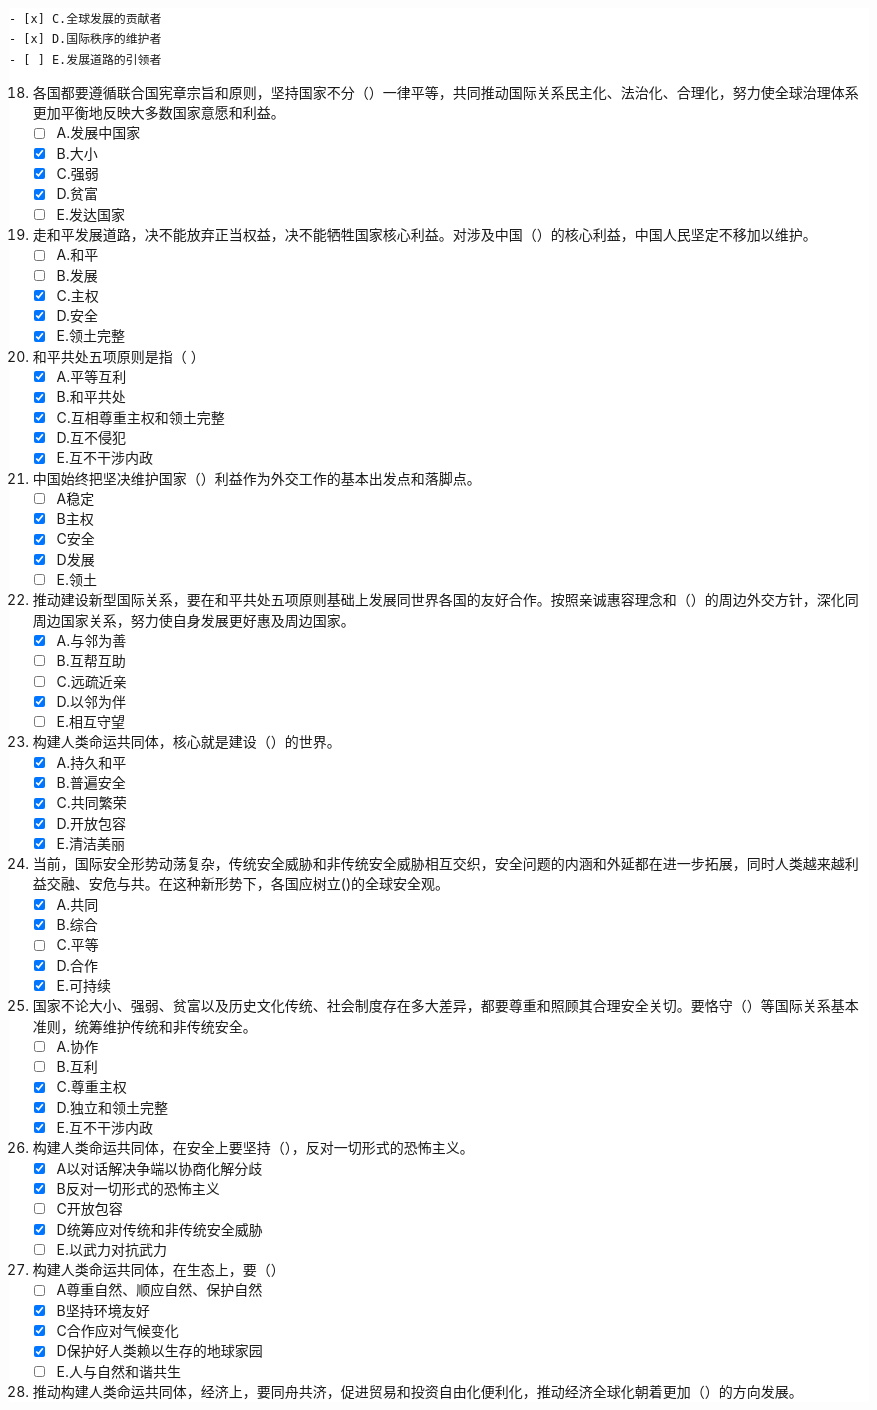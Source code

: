     - [x] C.全球发展的贡献者
    - [x] D.国际秩序的维护者
    - [ ] E.发展道路的引领者
18. 各国都要遵循联合国宪章宗旨和原则，坚持国家不分（）一律平等，共同推动国际关系民主化、法治化、合理化，努力使全球治理体系更加平衡地反映大多数国家意愿和利益。
    - [ ] A.发展中国家
    - [x] B.大小
    - [x] C.强弱
    - [x] D.贫富
    - [ ] E.发达国家
19. 走和平发展道路，决不能放弃正当权益，决不能牺牲国家核心利益。对涉及中国（）的核心利益，中国人民坚定不移加以维护。
    - [ ] A.和平
    - [ ] B.发展
    - [x] C.主权
    - [x] D.安全
    - [x] E.领土完整
20. 和平共处五项原则是指（  ）
    - [x] A.平等互利
    - [x] B.和平共处
    - [x] C.互相尊重主权和领土完整
    - [x] D.互不侵犯
    - [x] E.互不干涉内政
21. 中国始终把坚决维护国家（）利益作为外交工作的基本出发点和落脚点。
    - [ ] A稳定
    - [x] B主权
    - [x] C安全
    - [x] D发展
    - [ ] E.领土
22. 推动建设新型国际关系，要在和平共处五项原则基础上发展同世界各国的友好合作。按照亲诚惠容理念和（）的周边外交方针，深化同周边国家关系，努力使自身发展更好惠及周边国家。
    - [x] A.与邻为善
    - [ ] B.互帮互助
    - [ ] C.远疏近亲
    - [x] D.以邻为伴
    - [ ] E.相互守望
23. 构建人类命运共同体，核心就是建设（）的世界。
    - [x] A.持久和平
    - [x] B.普遍安全
    - [x] C.共同繁荣
    - [x] D.开放包容
    - [x] E.清洁美丽
24. 当前，国际安全形势动荡复杂，传统安全威胁和非传统安全威胁相互交织，安全问题的内涵和外延都在进一步拓展，同时人类越来越利益交融、安危与共。在这种新形势下，各国应树立()的全球安全观。
    - [x] A.共同
    - [x] B.综合
    - [ ] C.平等
    - [x] D.合作
    - [x] E.可持续
25. 国家不论大小、强弱、贫富以及历史文化传统、社会制度存在多大差异，都要尊重和照顾其合理安全关切。要恪守（）等国际关系基本准则，统筹维护传统和非传统安全。
    - [ ] A.协作
    - [ ] B.互利
    - [x] C.尊重主权
    - [x] D.独立和领土完整
    - [x] E.互不干涉内政
26. 构建人类命运共同体，在安全上要坚持（），反对一切形式的恐怖主义。
    - [x] A以对话解决争端以协商化解分歧
    - [x] B反对一切形式的恐怖主义
    - [ ] C开放包容
    - [x] D统筹应对传统和非传统安全威胁
    - [ ] E.以武力对抗武力
27. 构建人类命运共同体，在生态上，要（）
    - [ ] A尊重自然、顺应自然、保护自然
    - [x] B坚持环境友好
    - [x] C合作应对气候变化
    - [x] D保护好人类赖以生存的地球家园
    - [ ] E.人与自然和谐共生
28. 推动构建人类命运共同体，经济上，要同舟共济，促进贸易和投资自由化便利化，推动经济全球化朝着更加（）的方向发展。